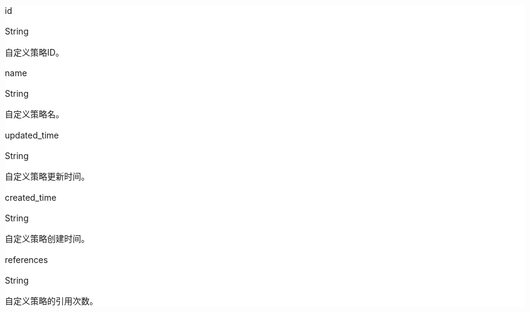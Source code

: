 </tr>
<tr id="zh-cn_topic_0222037565_row68969515410"><td class="cellrowborder" valign="top" width="20%" headers="mcps1.2.4.1.1 "><p id="zh-cn_topic_0222037565_p1091711513412"><a name="zh-cn_topic_0222037565_p1091711513412"></a><a name="zh-cn_topic_0222037565_p1091711513412"></a>id</p>
</td>
<td class="cellrowborder" valign="top" width="20%" headers="mcps1.2.4.1.2 "><p id="zh-cn_topic_0222037565_p1791710518418"><a name="zh-cn_topic_0222037565_p1791710518418"></a><a name="zh-cn_topic_0222037565_p1791710518418"></a>String</p>
</td>
<td class="cellrowborder" valign="top" width="60%" headers="mcps1.2.4.1.3 "><p id="zh-cn_topic_0222037565_p1691875154114"><a name="zh-cn_topic_0222037565_p1691875154114"></a><a name="zh-cn_topic_0222037565_p1691875154114"></a>自定义策略ID。</p>
</td>
</tr>
<tr id="zh-cn_topic_0222037565_row6896356411"><td class="cellrowborder" valign="top" width="20%" headers="mcps1.2.4.1.1 "><p id="zh-cn_topic_0222037565_p15918456415"><a name="zh-cn_topic_0222037565_p15918456415"></a><a name="zh-cn_topic_0222037565_p15918456415"></a>name</p>
</td>
<td class="cellrowborder" valign="top" width="20%" headers="mcps1.2.4.1.2 "><p id="zh-cn_topic_0222037565_p7919355411"><a name="zh-cn_topic_0222037565_p7919355411"></a><a name="zh-cn_topic_0222037565_p7919355411"></a>String</p>
</td>
<td class="cellrowborder" valign="top" width="60%" headers="mcps1.2.4.1.3 "><p id="zh-cn_topic_0222037565_p12920855419"><a name="zh-cn_topic_0222037565_p12920855419"></a><a name="zh-cn_topic_0222037565_p12920855419"></a>自定义策略名。</p>
</td>
</tr>
<tr id="zh-cn_topic_0222037565_row189613511411"><td class="cellrowborder" valign="top" width="20%" headers="mcps1.2.4.1.1 "><p id="zh-cn_topic_0222037565_p492011517417"><a name="zh-cn_topic_0222037565_p492011517417"></a><a name="zh-cn_topic_0222037565_p492011517417"></a>updated_time</p>
</td>
<td class="cellrowborder" valign="top" width="20%" headers="mcps1.2.4.1.2 "><p id="zh-cn_topic_0222037565_p59212052413"><a name="zh-cn_topic_0222037565_p59212052413"></a><a name="zh-cn_topic_0222037565_p59212052413"></a>String</p>
</td>
<td class="cellrowborder" valign="top" width="60%" headers="mcps1.2.4.1.3 "><p id="zh-cn_topic_0222037565_p139221858411"><a name="zh-cn_topic_0222037565_p139221858411"></a><a name="zh-cn_topic_0222037565_p139221858411"></a>自定义策略更新时间。</p>
</td>
</tr>
<tr id="zh-cn_topic_0222037565_row1889685164119"><td class="cellrowborder" valign="top" width="20%" headers="mcps1.2.4.1.1 "><p id="zh-cn_topic_0222037565_p1292316514415"><a name="zh-cn_topic_0222037565_p1292316514415"></a><a name="zh-cn_topic_0222037565_p1292316514415"></a>created_time</p>
</td>
<td class="cellrowborder" valign="top" width="20%" headers="mcps1.2.4.1.2 "><p id="zh-cn_topic_0222037565_p1192310517419"><a name="zh-cn_topic_0222037565_p1192310517419"></a><a name="zh-cn_topic_0222037565_p1192310517419"></a>String</p>
</td>
<td class="cellrowborder" valign="top" width="60%" headers="mcps1.2.4.1.3 "><p id="zh-cn_topic_0222037565_p1892415164113"><a name="zh-cn_topic_0222037565_p1892415164113"></a><a name="zh-cn_topic_0222037565_p1892415164113"></a>自定义策略创建时间。</p>
</td>
</tr>
<tr id="zh-cn_topic_0222037565_row98961451417"><td class="cellrowborder" valign="top" width="20%" headers="mcps1.2.4.1.1 "><p id="zh-cn_topic_0222037565_p1492514515411"><a name="zh-cn_topic_0222037565_p1492514515411"></a><a name="zh-cn_topic_0222037565_p1492514515411"></a>references</p>
</td>
<td class="cellrowborder" valign="top" width="20%" headers="mcps1.2.4.1.2 "><p id="zh-cn_topic_0222037565_p1192545124111"><a name="zh-cn_topic_0222037565_p1192545124111"></a><a name="zh-cn_topic_0222037565_p1192545124111"></a>String</p>
</td>
<td class="cellrowborder" valign="top" width="60%" headers="mcps1.2.4.1.3 "><p id="zh-cn_topic_0222037565_p1992616504116"><a name="zh-cn_topic_0222037565_p1992616504116"></a><a name="zh-cn_topic_0222037565_p1992616504116"></a>自定义策略的引用次数。</p>